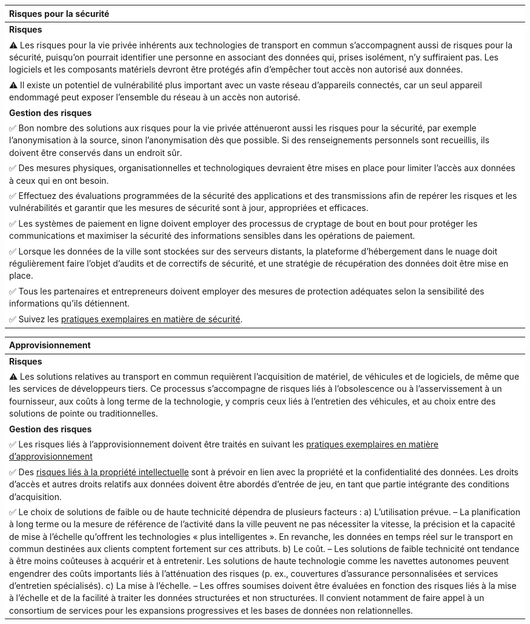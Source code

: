 | Risques pour la sécurité |
| :--- |
| **Risques** |
| ⚠ Les risques pour la vie privée inhérents aux technologies de transport en commun s’accompagnent aussi de risques pour la sécurité, puisqu’on pourrait identifier une personne en associant des données qui, prises isolément, n’y suffiraient pas. Les logiciels et les composants matériels devront être protégés afin d’empêcher tout accès non autorisé aux données. |
| ⚠ Il existe un potentiel de vulnérabilité plus important avec un vaste réseau d’appareils connectés, car un seul appareil endommagé peut exposer l’ensemble du réseau à un accès non autorisé. |
| **Gestion des risques** |
| ✅ Bon nombre des solutions aux risques pour la vie privée atténueront aussi les risques pour la sécurité, par exemple l’anonymisation à la source, sinon l’anonymisation dès que possible. Si des renseignements personnels sont recueillis, ils doivent être conservés dans un endroit sûr. |
| ✅ Des mesures physiques, organisationnelles et technologiques devraient être mises en place pour limiter l’accès aux données à ceux qui en ont besoin. |
| ✅ Effectuez des évaluations programmées de la sécurité des applications et des transmissions afin de repérer les risques et les vulnérabilités et garantir que les mesures de sécurité sont à jour, appropriées et efficaces. |
| ✅ Les systèmes de paiement en ligne doivent employer des processus de cryptage de bout en bout pour protéger les communications et maximiser la sécurité des informations sensibles dans les opérations de paiement. |
| ✅ Lorsque les données de la ville sont stockées sur des serveurs distants, la plateforme d’hébergement dans le nuage doit régulièrement faire l’objet d’audits et de correctifs de sécurité, et une stratégie de récupération des données doit être mise en place. |
| ✅ Tous les partenaires et entrepreneurs doivent employer des mesures de protection adéquates selon la sensibilité des informations qu’ils détiennent. |
| ✅ Suivez les [pratiques exemplaires en matière de sécurité](../metapreoccupations/securite.md). |

| Approvisionnement |
| :--- |
| **Risques** |
| ⚠ Les solutions relatives au transport en commun requièrent l’acquisition de matériel, de véhicules et de logiciels, de même que les services de développeurs tiers. Ce processus s’accompagne de risques liés à l’obsolescence ou à l’asservissement à un fournisseur, aux coûts à long terme de la technologie, y compris ceux liés à l’entretien des véhicules, et au choix entre des solutions de pointe ou traditionnelles. |
| **Gestion des risques** |
| ✅ Les risques liés à l’approvisionnement doivent être traités en suivant les [pratiques exemplaires en matière d’approvisionnement](../metapreoccupations/approvisionnement.md) |
| ✅ Des [risques liés à la propriété intellectuelle](../metapreoccupations/propriete-intellectuelle.md) sont à prévoir en lien avec la propriété et la confidentialité des données. Les droits d’accès et autres droits relatifs aux données doivent être abordés d’entrée de jeu, en tant que partie intégrante des conditions d’acquisition. |
| ✅ Le choix de solutions de faible ou de haute technicité dépendra de plusieurs facteurs : a\) L’utilisation prévue. – La planification à long terme ou la mesure de référence de l’activité dans la ville peuvent ne pas nécessiter la vitesse, la précision et la capacité de mise à l’échelle qu’offrent les technologies « plus intelligentes ». En revanche, les données en temps réel sur le transport en commun destinées aux clients comptent fortement sur ces attributs. b\) Le coût. – Les solutions de faible technicité ont tendance à être moins coûteuses à acquérir et à entretenir. Les solutions de haute technologie comme les navettes autonomes peuvent engendrer des coûts importants liés à l’atténuation des risques \(p. ex., couvertures d’assurance personnalisées et services d’entretien spécialisés\). c\) La mise à l’échelle. – Les offres soumises doivent être évaluées en fonction des risques liés à la mise à l’échelle et de la facilité à traiter les données structurées et non structurées. Il convient notamment de faire appel à un consortium de services pour les expansions progressives et les bases de données non relationnelles. |

